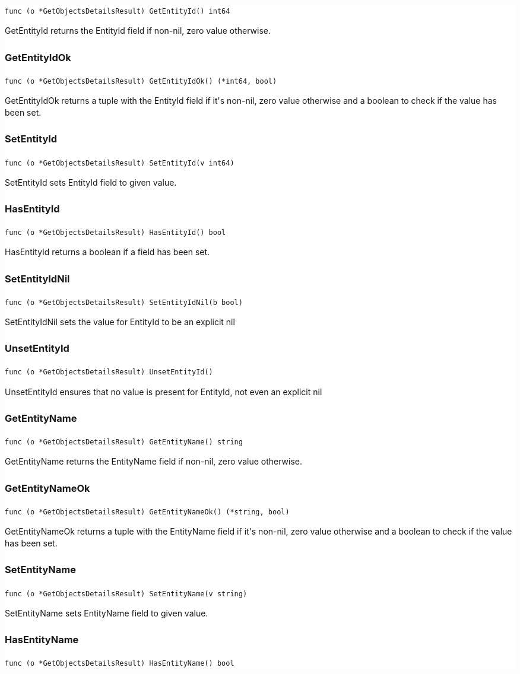 `func (o *GetObjectsDetailsResult) GetEntityId() int64`

GetEntityId returns the EntityId field if non-nil, zero value otherwise.

### GetEntityIdOk

`func (o *GetObjectsDetailsResult) GetEntityIdOk() (*int64, bool)`

GetEntityIdOk returns a tuple with the EntityId field if it's non-nil, zero value otherwise
and a boolean to check if the value has been set.

### SetEntityId

`func (o *GetObjectsDetailsResult) SetEntityId(v int64)`

SetEntityId sets EntityId field to given value.

### HasEntityId

`func (o *GetObjectsDetailsResult) HasEntityId() bool`

HasEntityId returns a boolean if a field has been set.

### SetEntityIdNil

`func (o *GetObjectsDetailsResult) SetEntityIdNil(b bool)`

 SetEntityIdNil sets the value for EntityId to be an explicit nil

### UnsetEntityId
`func (o *GetObjectsDetailsResult) UnsetEntityId()`

UnsetEntityId ensures that no value is present for EntityId, not even an explicit nil
### GetEntityName

`func (o *GetObjectsDetailsResult) GetEntityName() string`

GetEntityName returns the EntityName field if non-nil, zero value otherwise.

### GetEntityNameOk

`func (o *GetObjectsDetailsResult) GetEntityNameOk() (*string, bool)`

GetEntityNameOk returns a tuple with the EntityName field if it's non-nil, zero value otherwise
and a boolean to check if the value has been set.

### SetEntityName

`func (o *GetObjectsDetailsResult) SetEntityName(v string)`

SetEntityName sets EntityName field to given value.

### HasEntityName

`func (o *GetObjectsDetailsResult) HasEntityName() bool`
